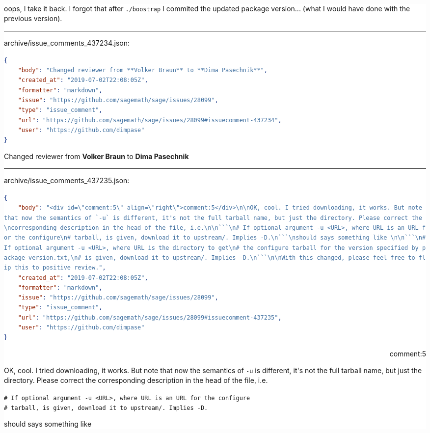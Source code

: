 oops, I take it back.
I forgot that after `./boostrap` I commited the updated package version...
(what I would have done with the previous version).



---

archive/issue_comments_437234.json:
```json
{
    "body": "Changed reviewer from **Volker Braun** to **Dima Pasechnik**",
    "created_at": "2019-07-02T22:08:05Z",
    "formatter": "markdown",
    "issue": "https://github.com/sagemath/sage/issues/28099",
    "type": "issue_comment",
    "url": "https://github.com/sagemath/sage/issues/28099#issuecomment-437234",
    "user": "https://github.com/dimpase"
}
```

Changed reviewer from **Volker Braun** to **Dima Pasechnik**



---

archive/issue_comments_437235.json:
```json
{
    "body": "<div id=\"comment:5\" align=\"right\">comment:5</div>\n\nOK, cool. I tried downloading, it works. But note that now the semantics of `-u` is different, it's not the full tarball name, but just the directory. Please correct the\ncorresponding description in the head of the file, i.e.\n\n```\n# If optional argument -u <URL>, where URL is an URL for the configure\n# tarball, is given, download it to upstream/. Implies -D.\n```\nshould says something like \n\n```\n# If optional argument -u <URL>, where URL is the directory to get\n# the configure tarball for the version specified by package-version.txt,\n# is given, download it to upstream/. Implies -D.\n```\n\nWith this changed, please feel free to flip this to positive review.",
    "created_at": "2019-07-02T22:08:05Z",
    "formatter": "markdown",
    "issue": "https://github.com/sagemath/sage/issues/28099",
    "type": "issue_comment",
    "url": "https://github.com/sagemath/sage/issues/28099#issuecomment-437235",
    "user": "https://github.com/dimpase"
}
```

<div id="comment:5" align="right">comment:5</div>

OK, cool. I tried downloading, it works. But note that now the semantics of `-u` is different, it's not the full tarball name, but just the directory. Please correct the
corresponding description in the head of the file, i.e.

```
# If optional argument -u <URL>, where URL is an URL for the configure
# tarball, is given, download it to upstream/. Implies -D.
```
should says something like 
